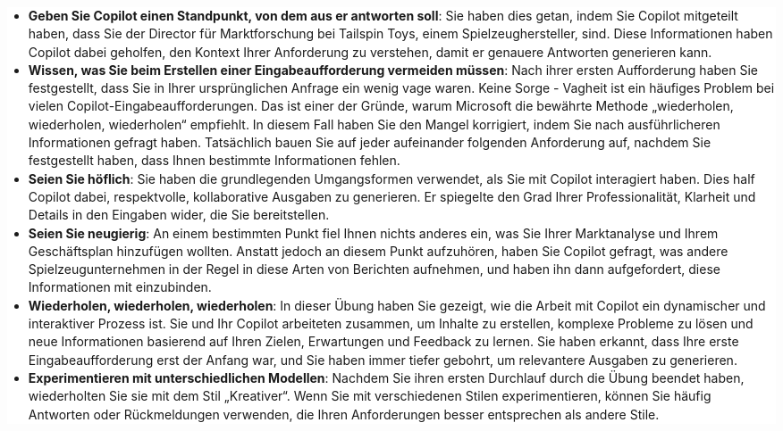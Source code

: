  -  **Geben Sie Copilot einen Standpunkt, von dem aus er antworten soll**: Sie haben dies getan, indem Sie Copilot mitgeteilt haben, dass Sie der Director für Marktforschung bei Tailspin Toys, einem Spielzeughersteller, sind. Diese Informationen haben Copilot dabei geholfen, den Kontext Ihrer Anforderung zu verstehen, damit er genauere Antworten generieren kann.
 -  **Wissen, was Sie beim Erstellen einer Eingabeaufforderung vermeiden müssen**: Nach ihrer ersten Aufforderung haben Sie festgestellt, dass Sie in Ihrer ursprünglichen Anfrage ein wenig vage waren. Keine Sorge - Vagheit ist ein häufiges Problem bei vielen Copilot-Eingabeaufforderungen. Das ist einer der Gründe, warum Microsoft die bewährte Methode „wiederholen, wiederholen, wiederholen“ empfiehlt. In diesem Fall haben Sie den Mangel korrigiert, indem Sie nach ausführlicheren Informationen gefragt haben. Tatsächlich bauen Sie auf jeder aufeinander folgenden Anforderung auf, nachdem Sie festgestellt haben, dass Ihnen bestimmte Informationen fehlen.
 -  **Seien Sie höflich**: Sie haben die grundlegenden Umgangsformen verwendet, als Sie mit Copilot interagiert haben. Dies half Copilot dabei, respektvolle, kollaborative Ausgaben zu generieren. Er spiegelte den Grad Ihrer Professionalität, Klarheit und Details in den Eingaben wider, die Sie bereitstellen.
 -  **Seien Sie neugierig**: An einem bestimmten Punkt fiel Ihnen nichts anderes ein, was Sie Ihrer Marktanalyse und Ihrem Geschäftsplan hinzufügen wollten. Anstatt jedoch an diesem Punkt aufzuhören, haben Sie Copilot gefragt, was andere Spielzeugunternehmen in der Regel in diese Arten von Berichten aufnehmen, und haben ihn dann aufgefordert, diese Informationen mit einzubinden.
 -  **Wiederholen, wiederholen, wiederholen**: In dieser Übung haben Sie gezeigt, wie die Arbeit mit Copilot ein dynamischer und interaktiver Prozess ist. Sie und Ihr Copilot arbeiteten zusammen, um Inhalte zu erstellen, komplexe Probleme zu lösen und neue Informationen basierend auf Ihren Zielen, Erwartungen und Feedback zu lernen. Sie haben erkannt, dass Ihre erste Eingabeaufforderung erst der Anfang war, und Sie haben immer tiefer gebohrt, um relevantere Ausgaben zu generieren.
 -  **Experimentieren mit unterschiedlichen Modellen**: Nachdem Sie ihren ersten Durchlauf durch die Übung beendet haben, wiederholten Sie sie mit dem Stil „Kreativer“. Wenn Sie mit verschiedenen Stilen experimentieren, können Sie häufig Antworten oder Rückmeldungen verwenden, die Ihren Anforderungen besser entsprechen als andere Stile.
